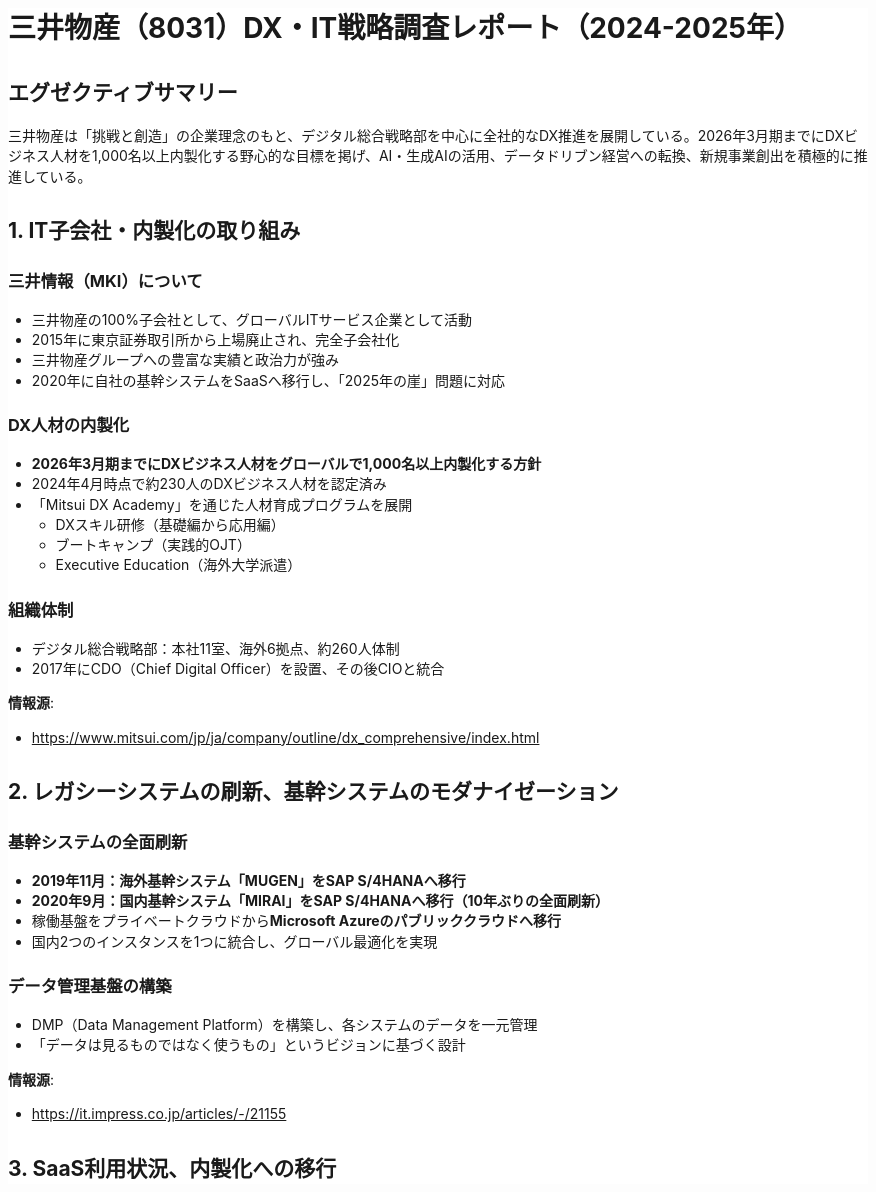 # 三井物産（8031）DX・IT戦略調査レポート（2024-2025年）

## エグゼクティブサマリー

三井物産は「挑戦と創造」の企業理念のもと、デジタル総合戦略部を中心に全社的なDX推進を展開している。2026年3月期までにDXビジネス人材を1,000名以上内製化する野心的な目標を掲げ、AI・生成AIの活用、データドリブン経営への転換、新規事業創出を積極的に推進している。

## 1. IT子会社・内製化の取り組み

### 三井情報（MKI）について
- 三井物産の100%子会社として、グローバルITサービス企業として活動
- 2015年に東京証券取引所から上場廃止され、完全子会社化
- 三井物産グループへの豊富な実績と政治力が強み
- 2020年に自社の基幹システムをSaaSへ移行し、「2025年の崖」問題に対応

### DX人材の内製化
- **2026年3月期までにDXビジネス人材をグローバルで1,000名以上内製化する方針**
- 2024年4月時点で約230人のDXビジネス人材を認定済み
- 「Mitsui DX Academy」を通じた人材育成プログラムを展開
  - DXスキル研修（基礎編から応用編）
  - ブートキャンプ（実践的OJT）
  - Executive Education（海外大学派遣）

### 組織体制
- デジタル総合戦略部：本社11室、海外6拠点、約260人体制
- 2017年にCDO（Chief Digital Officer）を設置、その後CIOと統合

**情報源**:
- https://www.mitsui.com/jp/ja/company/outline/dx_comprehensive/index.html

## 2. レガシーシステムの刷新、基幹システムのモダナイゼーション

### 基幹システムの全面刷新
- **2019年11月：海外基幹システム「MUGEN」をSAP S/4HANAへ移行**
- **2020年9月：国内基幹システム「MIRAI」をSAP S/4HANAへ移行（10年ぶりの全面刷新）**
- 稼働基盤をプライベートクラウドから**Microsoft Azureのパブリッククラウドへ移行**
- 国内2つのインスタンスを1つに統合し、グローバル最適化を実現

### データ管理基盤の構築
- DMP（Data Management Platform）を構築し、各システムのデータを一元管理
- 「データは見るものではなく使うもの」というビジョンに基づく設計

**情報源**:
- https://it.impress.co.jp/articles/-/21155

## 3. SaaS利用状況、内製化への移行
